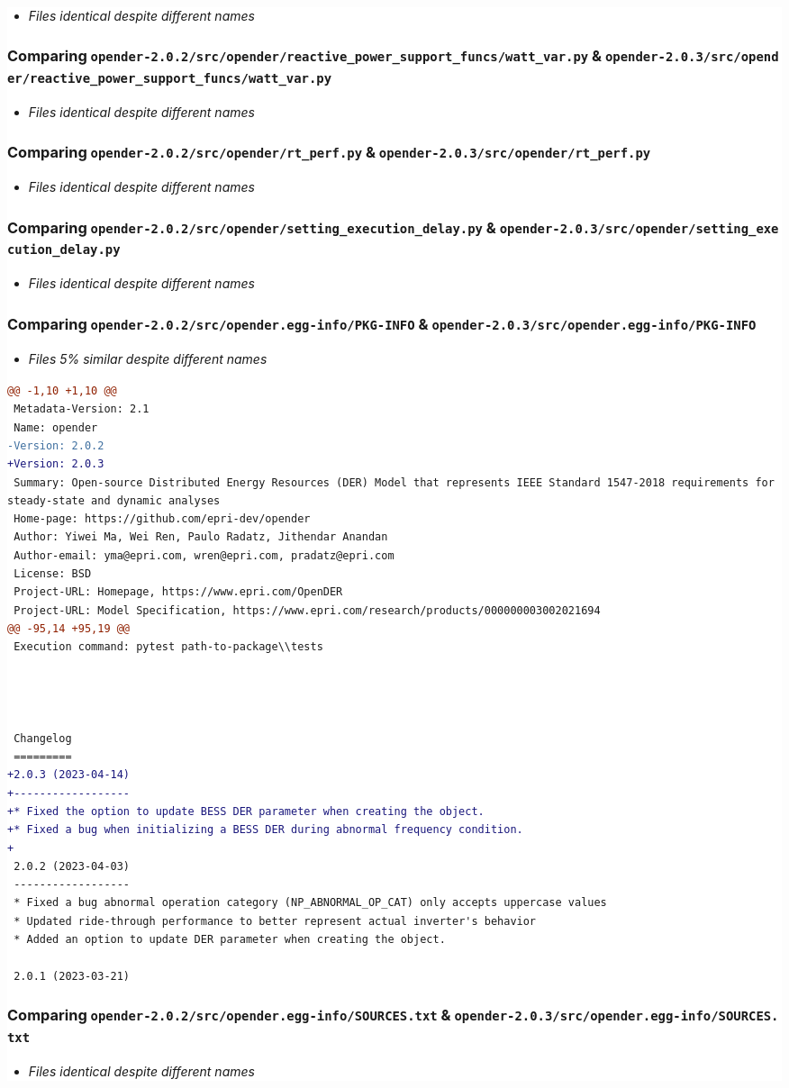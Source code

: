  * *Files identical despite different names*

### Comparing `opender-2.0.2/src/opender/reactive_power_support_funcs/watt_var.py` & `opender-2.0.3/src/opender/reactive_power_support_funcs/watt_var.py`

 * *Files identical despite different names*

### Comparing `opender-2.0.2/src/opender/rt_perf.py` & `opender-2.0.3/src/opender/rt_perf.py`

 * *Files identical despite different names*

### Comparing `opender-2.0.2/src/opender/setting_execution_delay.py` & `opender-2.0.3/src/opender/setting_execution_delay.py`

 * *Files identical despite different names*

### Comparing `opender-2.0.2/src/opender.egg-info/PKG-INFO` & `opender-2.0.3/src/opender.egg-info/PKG-INFO`

 * *Files 5% similar despite different names*

```diff
@@ -1,10 +1,10 @@
 Metadata-Version: 2.1
 Name: opender
-Version: 2.0.2
+Version: 2.0.3
 Summary: Open-source Distributed Energy Resources (DER) Model that represents IEEE Standard 1547-2018 requirements for steady-state and dynamic analyses
 Home-page: https://github.com/epri-dev/opender
 Author: Yiwei Ma, Wei Ren, Paulo Radatz, Jithendar Anandan
 Author-email: yma@epri.com, wren@epri.com, pradatz@epri.com
 License: BSD
 Project-URL: Homepage, https://www.epri.com/OpenDER
 Project-URL: Model Specification, https://www.epri.com/research/products/000000003002021694
@@ -95,14 +95,19 @@
 Execution command: pytest path-to-package\\tests
 
 
 
 
 Changelog
 =========
+2.0.3 (2023-04-14)
+------------------
+* Fixed the option to update BESS DER parameter when creating the object.
+* Fixed a bug when initializing a BESS DER during abnormal frequency condition.
+
 2.0.2 (2023-04-03)
 ------------------
 * Fixed a bug abnormal operation category (NP_ABNORMAL_OP_CAT) only accepts uppercase values
 * Updated ride-through performance to better represent actual inverter's behavior
 * Added an option to update DER parameter when creating the object.
 
 2.0.1 (2023-03-21)
```

### Comparing `opender-2.0.2/src/opender.egg-info/SOURCES.txt` & `opender-2.0.3/src/opender.egg-info/SOURCES.txt`

 * *Files identical despite different names*

